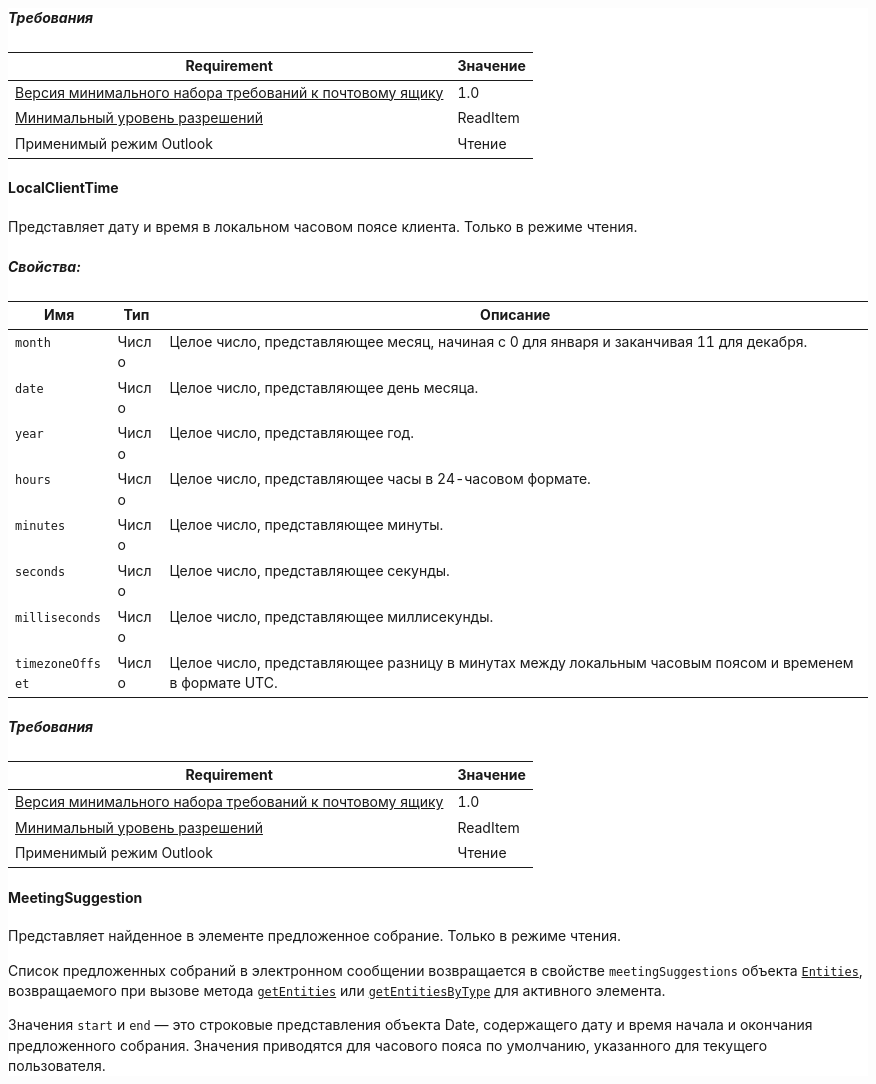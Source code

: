 ##### Требования

|Requirement| Значение|
|---|---|
|[Версия минимального набора требований к почтовому ящику](../tutorial-api-requirement-sets.md)| 1.0|
|[Минимальный уровень разрешений](../../../docs/outlook/understanding-outlook-add-in-permissions.md)| ReadItem|
|Применимый режим Outlook| Чтение|
#### LocalClientTime

Представляет дату и время в локальном часовом поясе клиента. Только в режиме чтения.

##### Свойства:

|Имя| Тип| Описание|
|---|---|---|
|`month`| Число|Целое число, представляющее месяц, начиная с 0 для января и заканчивая 11 для декабря.|
|`date`| Число|Целое число, представляющее день месяца.|
|`year`| Число|Целое число, представляющее год.|
|`hours`| Число|Целое число, представляющее часы в 24-часовом формате.|
|`minutes`| Число|Целое число, представляющее минуты.|
|`seconds`| Число|Целое число, представляющее секунды.|
|`milliseconds`| Число|Целое число, представляющее миллисекунды.|
|`timezoneOffset`| Число|Целое число, представляющее разницу в минутах между локальным часовым поясом и временем в формате UTC.|

##### Требования

|Requirement| Значение|
|---|---|
|[Версия минимального набора требований к почтовому ящику](../tutorial-api-requirement-sets.md)| 1.0|
|[Минимальный уровень разрешений](../../../docs/outlook/understanding-outlook-add-in-permissions.md)| ReadItem|
|Применимый режим Outlook| Чтение|
#### MeetingSuggestion

Представляет найденное в элементе предложенное собрание. Только в режиме чтения.

Список предложенных собраний в электронном сообщении возвращается в свойстве `meetingSuggestions` объекта [`Entities`](simple-types.md#entities), возвращаемого при вызове метода [`getEntities`](Office.context.mailbox.item.md#getentities--entities) или [`getEntitiesByType`](Office.context.mailbox.item.md#getentitiesbytypeentitytype--nullable-arraystringcontactmeetingsuggestionphonenumbertasksuggestion) для активного элемента.

Значения `start` и `end` — это строковые представления объекта Date, содержащего дату и время начала и окончания предложенного собрания. Значения приводятся для часового пояса по умолчанию, указанного для текущего пользователя.
